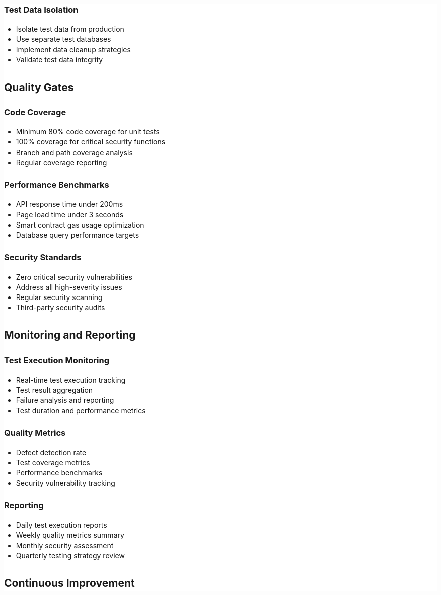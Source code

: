 ### Test Data Isolation
- Isolate test data from production
- Use separate test databases
- Implement data cleanup strategies
- Validate test data integrity

## Quality Gates

### Code Coverage
- Minimum 80% code coverage for unit tests
- 100% coverage for critical security functions
- Branch and path coverage analysis
- Regular coverage reporting

### Performance Benchmarks
- API response time under 200ms
- Page load time under 3 seconds
- Smart contract gas usage optimization
- Database query performance targets

### Security Standards
- Zero critical security vulnerabilities
- Address all high-severity issues
- Regular security scanning
- Third-party security audits

## Monitoring and Reporting

### Test Execution Monitoring
- Real-time test execution tracking
- Test result aggregation
- Failure analysis and reporting
- Test duration and performance metrics

### Quality Metrics
- Defect detection rate
- Test coverage metrics
- Performance benchmarks
- Security vulnerability tracking

### Reporting
- Daily test execution reports
- Weekly quality metrics summary
- Monthly security assessment
- Quarterly testing strategy review

## Continuous Improvement

